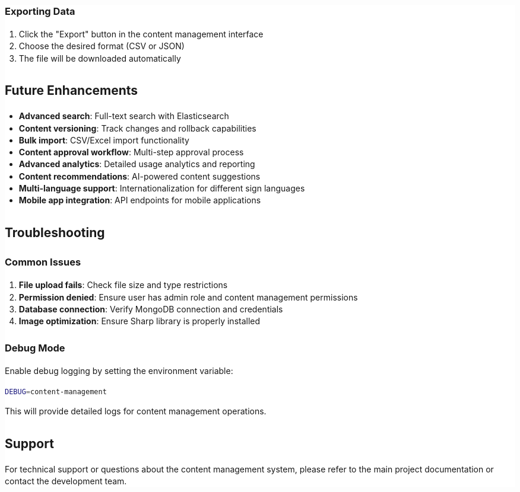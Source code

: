 ### Exporting Data

1. Click the "Export" button in the content management interface
2. Choose the desired format (CSV or JSON)
3. The file will be downloaded automatically

## Future Enhancements

- **Advanced search**: Full-text search with Elasticsearch
- **Content versioning**: Track changes and rollback capabilities
- **Bulk import**: CSV/Excel import functionality
- **Content approval workflow**: Multi-step approval process
- **Advanced analytics**: Detailed usage analytics and reporting
- **Content recommendations**: AI-powered content suggestions
- **Multi-language support**: Internationalization for different sign languages
- **Mobile app integration**: API endpoints for mobile applications

## Troubleshooting

### Common Issues

1. **File upload fails**: Check file size and type restrictions
2. **Permission denied**: Ensure user has admin role and content management permissions
3. **Database connection**: Verify MongoDB connection and credentials
4. **Image optimization**: Ensure Sharp library is properly installed

### Debug Mode

Enable debug logging by setting the environment variable:
```bash
DEBUG=content-management
```

This will provide detailed logs for content management operations.

## Support

For technical support or questions about the content management system, please refer to the main project documentation or contact the development team. 